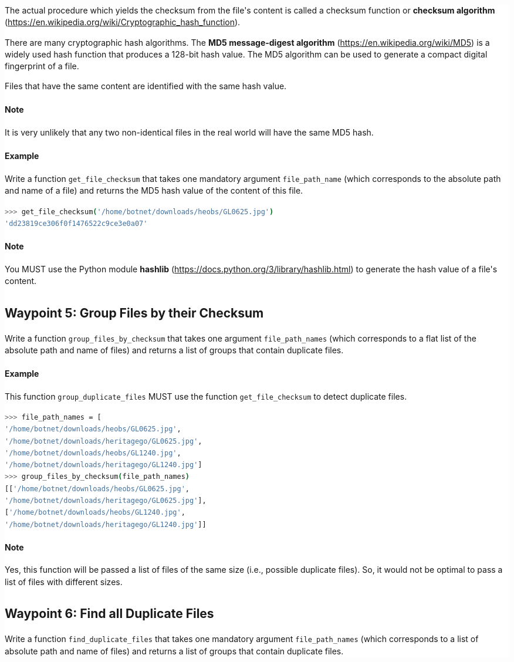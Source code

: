 The actual procedure which yields the checksum from the file's content is called a checksum function or **checksum algorithm** (https://en.wikipedia.org/wiki/Cryptographic_hash_function).

There are many cryptographic hash algorithms. The **MD5 message-digest algorithm** (https://en.wikipedia.org/wiki/MD5) is a widely used hash function that produces a 128-bit hash value. The MD5 algorithm can be used to generate a compact digital fingerprint of a file.

Files that have the same content are identified with the same hash value.

#### Note
It is very unlikely that any two non-identical files in the real world will have the same MD5 hash.

#### Example
Write a function `get_file_checksum` that takes one mandatory argument `file_path_name` (which corresponds to the absolute path and name of a file) and returns the MD5 hash value of the content of this file.

```bash
>>> get_file_checksum('/home/botnet/downloads/heobs/GL0625.jpg')
'dd23819ce306f0f1476522c9ce3e0a07'
```

#### Note
You MUST use the Python module **hashlib** (https://docs.python.org/3/library/hashlib.html) to generate the hash value of a file's content.

## Waypoint 5: Group Files by their Checksum
Write a function `group_files_by_checksum` that takes one argument `file_path_names` (which corresponds to a flat list of the absolute path and name of files) and returns a list of groups that contain duplicate files.

#### Example
This function `group_duplicate_files` MUST use the function `get_file_checksum` to detect duplicate files.

```bash
>>> file_path_names = [
'/home/botnet/downloads/heobs/GL0625.jpg',
'/home/botnet/downloads/heritagego/GL0625.jpg',
'/home/botnet/downloads/heobs/GL1240.jpg',
'/home/botnet/downloads/heritagego/GL1240.jpg']
>>> group_files_by_checksum(file_path_names)
[['/home/botnet/downloads/heobs/GL0625.jpg',
'/home/botnet/downloads/heritagego/GL0625.jpg'],
['/home/botnet/downloads/heobs/GL1240.jpg',
'/home/botnet/downloads/heritagego/GL1240.jpg']]
```

#### Note
Yes, this function will be passed a list of files of the same size (i.e., possible duplicate files). So, it would not be optimal to pass a list of files with different sizes.

## Waypoint 6: Find all Duplicate Files
Write a function `find_duplicate_files` that takes one mandatory argument `file_path_names` (which corresponds to a list of absolute path and name of files) and returns a list of groups that contain duplicate files.
